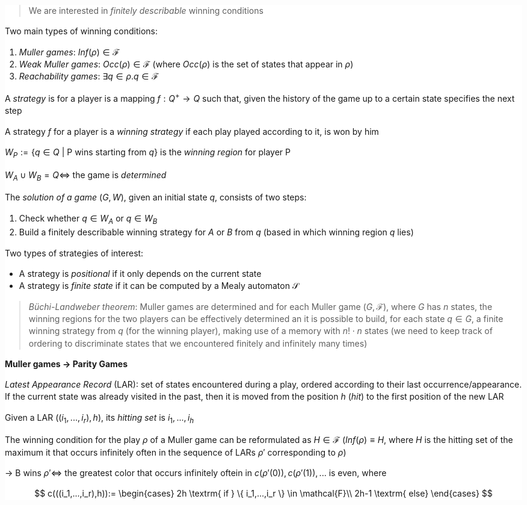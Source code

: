 > We are interested in *finitely describable* winning conditions

Two main types of winning conditions:

1. *Muller games*: $Inf(\rho) \in \mathcal{F}$
2. *Weak Muller games*: $Occ(\rho) \in \mathcal{F}$ (where $Occ(\rho)$ is the set of states that appear in $\rho$)
3. *Reachability games*: $\exists q \in \rho . q \in \mathcal{F}$

A *strategy* is for a player is a mapping $f: Q^+ \to Q$ such that, given the history of the game up to a certain state specifies the next step

A strategy $f$ for a player is a *winning strategy* if each play played according to it, is won by him

$W_P := \{ q \in Q \ | \ \textrm{P wins starting from } q\}$ is the *winning region* for player P

$W_A \cup W_B = Q \iff$ the game is *determined*

The *solution of a game* $(G,W)$, given an initial state $q$, consists of two steps:

1. Check whether $q \in W_A$ or $q \in W_B$
2. Build a finitely describable winning strategy for $A$ or $B$ from $q$ (based in which winning region $q$ lies)

Two types of strategies of interest:

- A strategy is *positional* if it only depends on the current state
- A strategy is *finite state* if it can be computed by a Mealy automaton $\mathcal{S}$

> *Büchi-Landweber theorem*: Muller games are determined and for each Muller game $(G, \mathcal{F})$, where $G$ has $n$ states, the winning regions for the two players can be effectively determined an it is possible to build, for each state $q \in G$, a finite winning strategy from $q$ (for the winning player), making use of a memory with $n! \cdot n$ states (we need to keep track of ordering to discriminate states that we encountered finitely and infinitely many times)

**Muller games $\to$ Parity Games**

*Latest Appearance Record* (LAR): set of states encountered during a play, ordered according to their last occurrence/appearance. If the current state was already visited in the past, then it is moved from the position $h$ (*hit*) to the first position of the new LAR

Given a LAR $((i_1,...,i_r), h)$, its *hitting set* is $i_1,...,i_h$

The winning condition for the play $\rho$ of a Muller game can be reformulated as $H \in \mathcal{F}$ ($Inf(\rho) \equiv H$, where $H$ is the hitting set of the maximum it that occurs infinitely often in the sequence of LARs $\rho'$ corresponding to $\rho$)

$\to$ B wins $\rho' \iff$ the greatest color that occurs infinitely oftein in $c(\rho'(0)), c(\rho'(1)), ...$ is even, where

$$
c(((i_1,...,i_r),h)):=
\begin{cases}
2h \textrm{  if  } \{ i_1,...,i_r \} \in \mathcal{F}\\
2h-1 \textrm{ else}
\end{cases}
$$
